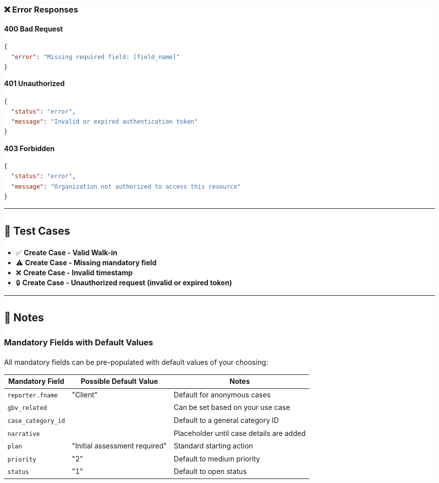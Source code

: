 ### ❌ Error Responses

**400 Bad Request**
```json
{
  "error": "Missing required field: [field_name]"
}
```

**401 Unauthorized**
```json
{
  "status": "error",
  "message": "Invalid or expired authentication token"
}
```

**403 Forbidden**
```json
{
  "status": "error",
  "message": "Organization not authorized to access this resource"
}
```

---

## 🧪 Test Cases

- ✅ **Create Case - Valid Walk-in**
- ⚠️ **Create Case - Missing mandatory field**
- ❌ **Create Case - Invalid timestamp**
- 🔒 **Create Case - Unauthorized request (invalid or expired token)**

---

## 📌 Notes

### Mandatory Fields with Default Values

All mandatory fields can be pre-populated with default values of your choosing:

| Mandatory Field      | Possible Default Value | Notes |
|----------------------|------------------------|-------|
| `reporter.fname`     | "Client" | Default for anonymous cases |
| `gbv_related`        | | Can be set based on your use case |
| `case_category_id`   |  | Default to a general category ID |
| `narrative`          |  | Placeholder until case details are added |
| `plan`               | "Initial assessment required" | Standard starting action |
| `priority`           | "2" | Default to medium priority |
| `status`             | "1" | Default to open status |

